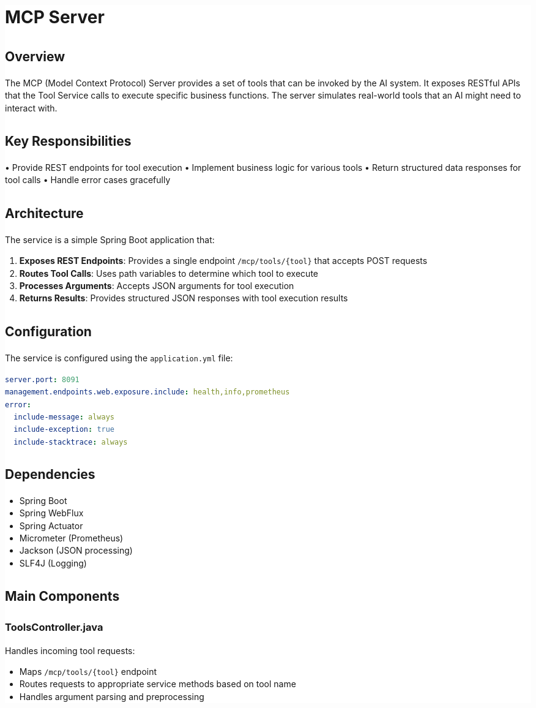 # MCP Server

## Overview
The MCP (Model Context Protocol) Server provides a set of tools that can be invoked by the AI system. It exposes RESTful APIs that the Tool Service calls to execute specific business functions. The server simulates real-world tools that an AI might need to interact with.

## Key Responsibilities
• Provide REST endpoints for tool execution
• Implement business logic for various tools
• Return structured data responses for tool calls
• Handle error cases gracefully

## Architecture
The service is a simple Spring Boot application that:
1. **Exposes REST Endpoints**: Provides a single endpoint `/mcp/tools/{tool}` that accepts POST requests
2. **Routes Tool Calls**: Uses path variables to determine which tool to execute
3. **Processes Arguments**: Accepts JSON arguments for tool execution
4. **Returns Results**: Provides structured JSON responses with tool execution results

## Configuration
The service is configured using the `application.yml` file:
```yaml
server.port: 8091
management.endpoints.web.exposure.include: health,info,prometheus
error:
  include-message: always
  include-exception: true
  include-stacktrace: always
```

## Dependencies
- Spring Boot
- Spring WebFlux
- Spring Actuator
- Micrometer (Prometheus)
- Jackson (JSON processing)
- SLF4J (Logging)

## Main Components

### ToolsController.java
Handles incoming tool requests:
- Maps `/mcp/tools/{tool}` endpoint
- Routes requests to appropriate service methods based on tool name
- Handles argument parsing and preprocessing
